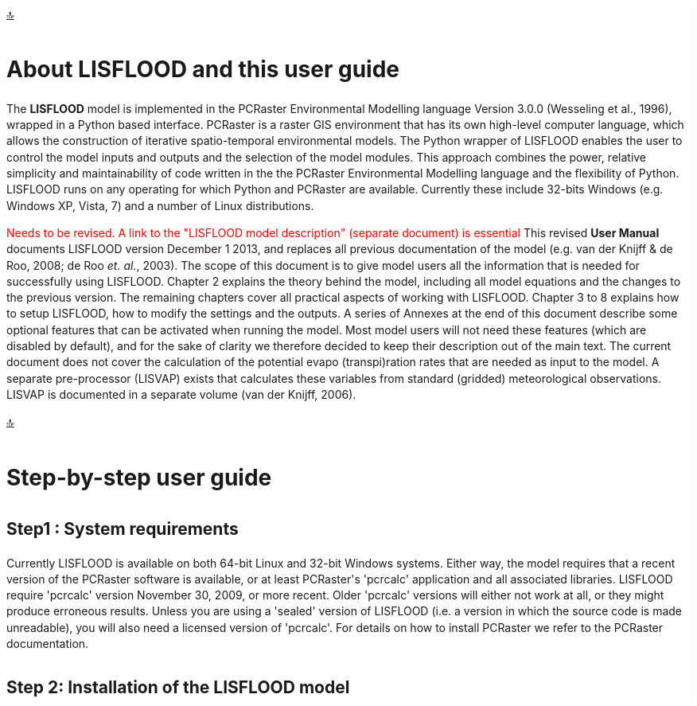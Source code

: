 [:top:](#top)

# About LISFLOOD and this user guide

The __LISFLOOD__ model is implemented in the PCRaster Environmental Modelling language Version 3.0.0 (Wesseling et al., 1996), wrapped in a Python based interface. PCRaster is a raster GIS environment that has its own high-level computer language, which allows the construction of iterative spatio-temporal environmental models. The Python wrapper of LISFLOOD enables the user to control the model inputs and outputs and the selection of the model modules. This approach combines the power, relative simplicity and maintainability of code written in the the PCRaster Environmental Modelling language and the flexibility of Python.
LISFLOOD runs on any operating for which Python and PCRaster are available. Currently these include 32-bits Windows (e.g. Windows XP, Vista, 7) and a number of Linux distributions.

<span style="color:red">Needs to be revised. A link to the "LISFLOOD model description" (separate document) is essential</span>
This revised __User Manual__ documents LISFLOOD version December 1 2013, and replaces all previous documentation of the model (e.g. van der Knijff & de Roo, 2008; de Roo *et. al.*, 2003). The scope of this document is to give model users all the information that is needed for successfully using LISFLOOD.
Chapter 2 explains the theory behind the model, including all model equations and the changes to the previous version. The remaining chapters cover all practical aspects of working with LISFLOOD. Chapter 3 to 8 explains how to setup LISFLOOD, how to modify the settings and the outputs.
A series of Annexes at the end of this document describe some optional features that can be activated  when running the model. Most model users will not need these features (which are disabled by default), and for the sake of clarity we therefore decided to keep their description out of the main text. The  current document does not cover the calculation of the potential evapo (transpi)ration rates that are  needed as input to the model. A separate pre-processor (LISVAP) exists that calculates these variables  from standard (gridded) meteorological observations. LISVAP is documented in a separate volume (van  der Knijff, 2006). 

[:top:](#top)



# Step-by-step user guide

## Step1 : System requirements

Currently LISFLOOD is available on both 64-bit Linux and 32-bit Windows systems. Either way, the model requires that a recent version of the PCRaster software is available, or at least PCRaster's 'pcrcalc' application and all associated libraries. LISFLOOD require 'pcrcalc' version November 30, 2009, or more recent. Older 'pcrcalc' versions will either not work at all, or they might produce erroneous results. Unless
you are using a 'sealed' version of LISFLOOD (i.e. a version in which the source code is made unreadable), you will also need a licensed version of 'pcrcalc'. For details on how to install PCRaster we refer to
the PCRaster documentation.

## Step 2: Installation of the LISFLOOD model
